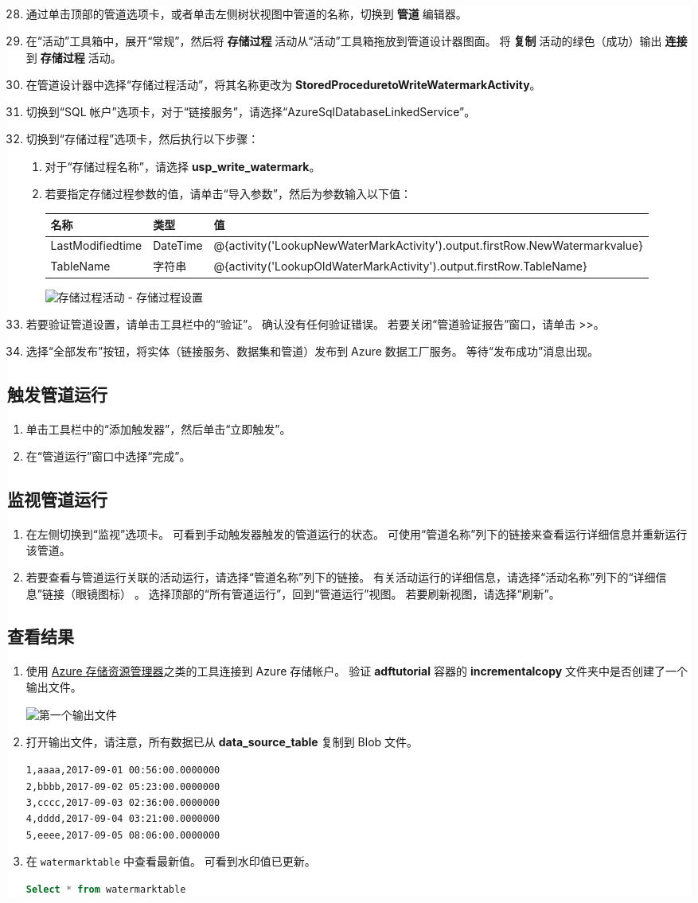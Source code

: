 28. 通过单击顶部的管道选项卡，或者单击左侧树状视图中管道的名称，切换到 **管道** 编辑器。
29. 在“活动”工具箱中，展开“常规”，然后将 **存储过程** 活动从“活动”工具箱拖放到管道设计器图面。 将 **复制** 活动的绿色（成功）输出 **连接** 到 **存储过程** 活动。

24. 在管道设计器中选择“存储过程活动”，将其名称更改为 **StoredProceduretoWriteWatermarkActivity**。

25. 切换到“SQL 帐户”选项卡，对于“链接服务”，请选择“AzureSqlDatabaseLinkedService”。

26. 切换到“存储过程”选项卡，然后执行以下步骤：

    1. 对于“存储过程名称”，请选择 **usp_write_watermark**。
    2. 若要指定存储过程参数的值，请单击“导入参数”，然后为参数输入以下值：

        | 名称 | 类型 | 值 |
        | ---- | ---- | ----- |
        | LastModifiedtime | DateTime | @{activity('LookupNewWaterMarkActivity').output.firstRow.NewWatermarkvalue} |
        | TableName | 字符串 | @{activity('LookupOldWaterMarkActivity').output.firstRow.TableName} |

        ![存储过程活动 - 存储过程设置](./media/tutorial-incremental-copy-portal/sproc-activity-stored-procedure-settings.png)
27. 若要验证管道设置，请单击工具栏中的“验证”。 确认没有任何验证错误。 若要关闭“管道验证报告”窗口，请单击 >>。   

28. 选择“全部发布”按钮，将实体（链接服务、数据集和管道）发布到 Azure 数据工厂服务。 等待“发布成功”消息出现。


## <a name="trigger-a-pipeline-run"></a>触发管道运行
1. 单击工具栏中的“添加触发器”，然后单击“立即触发”。 

2. 在“管道运行”窗口中选择“完成”。 

## <a name="monitor-the-pipeline-run"></a>监视管道运行

1. 在左侧切换到“监视”选项卡。 可看到手动触发器触发的管道运行的状态。 可使用“管道名称”列下的链接来查看运行详细信息并重新运行该管道。

2. 若要查看与管道运行关联的活动运行，请选择“管道名称”列下的链接。 有关活动运行的详细信息，请选择“活动名称”列下的“详细信息”链接（眼镜图标） 。 选择顶部的“所有管道运行”，回到“管道运行”视图。 若要刷新视图，请选择“刷新”。


## <a name="review-the-results"></a>查看结果
1. 使用 [Azure 存储资源管理器](https://azure.microsoft.com/features/storage-explorer/)之类的工具连接到 Azure 存储帐户。 验证 **adftutorial** 容器的 **incrementalcopy** 文件夹中是否创建了一个输出文件。

    ![第一个输出文件](./media/tutorial-incremental-copy-portal/first-output-file.png)
2. 打开输出文件，请注意，所有数据已从 **data_source_table** 复制到 Blob 文件。

    ```
    1,aaaa,2017-09-01 00:56:00.0000000
    2,bbbb,2017-09-02 05:23:00.0000000
    3,cccc,2017-09-03 02:36:00.0000000
    4,dddd,2017-09-04 03:21:00.0000000
    5,eeee,2017-09-05 08:06:00.0000000
    ```
3. 在 `watermarktable` 中查看最新值。 可看到水印值已更新。

    ```sql
    Select * from watermarktable
    ```
